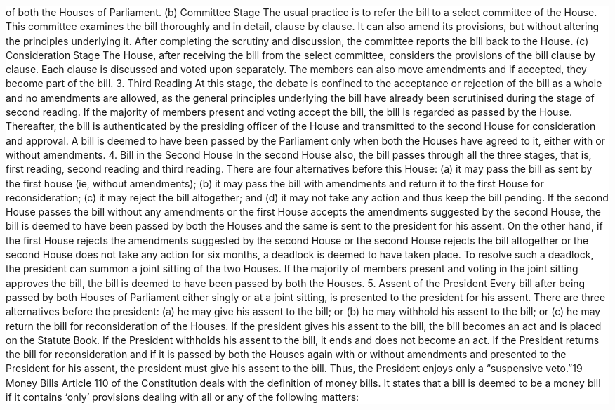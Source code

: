 of both the Houses of Parliament.
(b) Committee Stage
The usual practice is to refer the bill to a select committee of the
House. This committee examines the bill thoroughly and in detail,
clause by clause. It can also amend its provisions, but without
altering the principles underlying it. After completing the scrutiny
and discussion, the committee reports the bill back to the House.
(c) Consideration Stage
The House, after receiving the bill from the select committee,
considers the provisions of the bill clause by clause. Each clause
is discussed and voted upon separately. The members can also
move amendments and if accepted, they become part of the bill.
3. Third Reading
At this stage, the debate is confined to the acceptance or rejection
of the bill as a whole and no amendments are allowed, as the
general principles underlying the bill have already been
scrutinised during the stage of second reading. If the majority of
members present and voting accept the bill, the bill is regarded as
passed by the House. Thereafter, the bill is authenticated by the
presiding officer of the House and transmitted to the second
House for consideration and approval. A bill is deemed to have
been passed by the Parliament only when both the Houses have
agreed to it, either with or without amendments.
4. Bill in the Second House
In the second House also, the bill passes through all the three
stages, that is, first reading, second reading and third reading.
There are four alternatives before this House:
(a) it may pass the bill as sent by the first house (ie, without
amendments);
(b) it may pass the bill with amendments and return it to the first
House for reconsideration;
(c) it may reject the bill altogether; and
(d) it may not take any action and thus keep the bill pending.
If the second House passes the bill without any amendments or
the first House accepts the amendments suggested by the second
House, the bill is deemed to have been passed by both the
Houses and the same is sent to the president for his assent. On
the other hand, if the first House rejects the amendments
suggested by the second House or the second House rejects the
bill altogether or the second House does not take any action for
six months, a deadlock is deemed to have taken place. To resolve
such a deadlock, the president can summon a joint sitting of the
two Houses. If the majority of members present and voting in the
joint sitting approves the bill, the bill is deemed to have been
passed by both the Houses.
5. Assent of the President
Every bill after being passed by both Houses of Parliament either
singly or at a joint sitting, is presented to the president for his
assent. There are three alternatives before the president:
(a) he may give his assent to the bill; or
(b) he may withhold his assent to the bill; or
(c) he may return the bill for reconsideration of the Houses.
If the president gives his assent to the bill, the bill becomes an
act and is placed on the Statute Book. If the President withholds
his assent to the bill, it ends and does not become an act. If the
President returns the bill for reconsideration and if it is passed by
both the Houses again with or without amendments and
presented to the President for his assent, the president must give
his assent to the bill. Thus, the President enjoys only a
“suspensive veto.”19
Money Bills
Article 110 of the Constitution deals with the definition of money
bills. It states that a bill is deemed to be a money bill if it contains
‘only’ provisions dealing with all or any of the following matters: